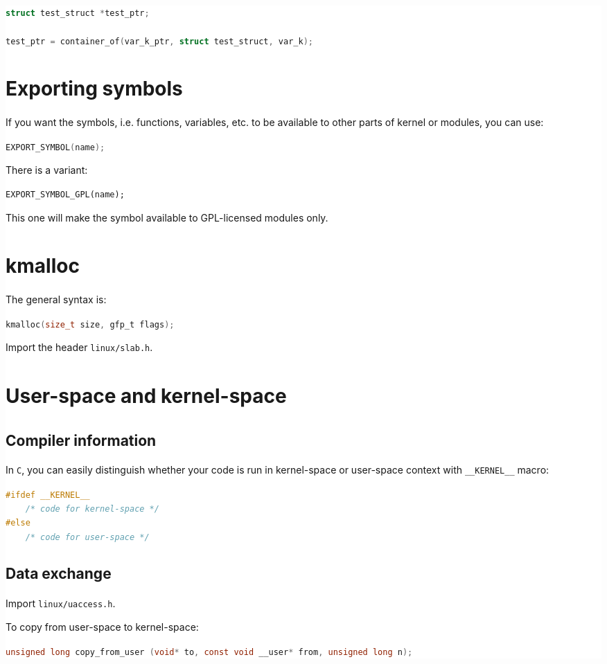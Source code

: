 ```c
struct test_struct *test_ptr;

test_ptr = container_of(var_k_ptr, struct test_struct, var_k);
```

# Exporting symbols

If you want the symbols, i.e. functions, variables, etc. to be available to other parts of kernel or modules, you can use:

```c
EXPORT_SYMBOL(name);
```

There is a variant:

```
EXPORT_SYMBOL_GPL(name);
```

This one will make the symbol available to GPL-licensed modules only.

# kmalloc

The general syntax is:

```c
kmalloc(size_t size, gfp_t flags);
```

Import the header `linux/slab.h`.

# User-space and kernel-space

## Compiler information

In `C`, you can easily distinguish whether your code is run in kernel-space or user-space context with `__KERNEL__` macro:

```c
#ifdef __KERNEL__
	/* code for kernel-space */
#else
	/* code for user-space */
```

## Data exchange

Import `linux/uaccess.h`.

To copy from user-space to kernel-space:

```c
unsigned long copy_from_user (void* to, const void __user* from, unsigned long n);
```
